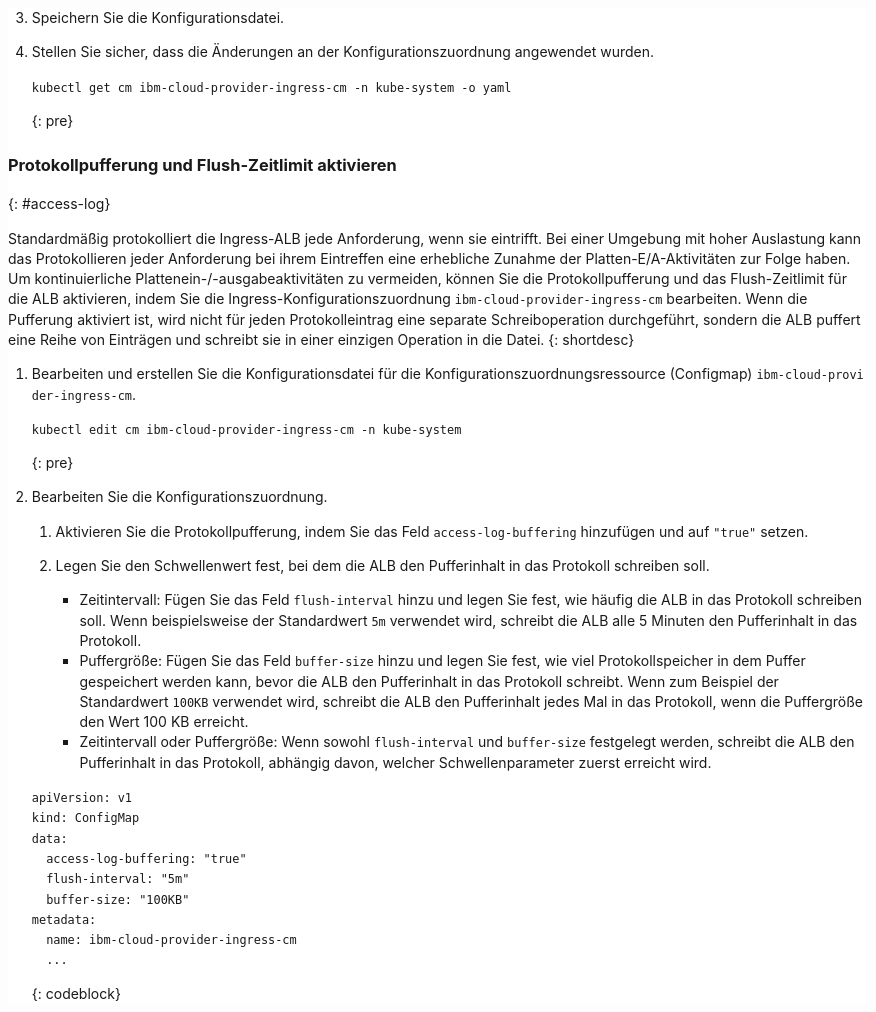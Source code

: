 3. Speichern Sie die Konfigurationsdatei.

4. Stellen Sie sicher, dass die Änderungen an der Konfigurationszuordnung angewendet wurden.

   ```
   kubectl get cm ibm-cloud-provider-ingress-cm -n kube-system -o yaml
   ```
   {: pre}

### Protokollpufferung und Flush-Zeitlimit aktivieren
{: #access-log}

Standardmäßig protokolliert die Ingress-ALB jede Anforderung, wenn sie eintrifft. Bei einer Umgebung mit hoher Auslastung kann das Protokollieren jeder Anforderung bei ihrem Eintreffen eine erhebliche Zunahme der Platten-E/A-Aktivitäten zur Folge haben. Um kontinuierliche Plattenein-/-ausgabeaktivitäten zu vermeiden, können Sie die Protokollpufferung und das Flush-Zeitlimit für die ALB aktivieren, indem Sie die Ingress-Konfigurationszuordnung `ibm-cloud-provider-ingress-cm` bearbeiten. Wenn die Pufferung aktiviert ist, wird nicht für jeden Protokolleintrag eine separate Schreiboperation durchgeführt, sondern die ALB puffert eine Reihe von Einträgen und schreibt sie in einer einzigen Operation in die Datei.
{: shortdesc}

1. Bearbeiten und erstellen Sie die Konfigurationsdatei für die Konfigurationszuordnungsressource (Configmap) `ibm-cloud-provider-ingress-cm`.

    ```
    kubectl edit cm ibm-cloud-provider-ingress-cm -n kube-system
    ```
    {: pre}

2. Bearbeiten Sie die Konfigurationszuordnung.
    1. Aktivieren Sie die Protokollpufferung, indem Sie das Feld `access-log-buffering` hinzufügen und auf `"true"` setzen.

    2. Legen Sie den Schwellenwert fest, bei dem die ALB den Pufferinhalt in das Protokoll schreiben soll.
        * Zeitintervall: Fügen Sie das Feld `flush-interval` hinzu und legen Sie fest, wie häufig die ALB in das Protokoll schreiben soll. Wenn beispielsweise der Standardwert `5m` verwendet wird, schreibt die ALB alle 5 Minuten den Pufferinhalt in das Protokoll.
        * Puffergröße: Fügen Sie das Feld `buffer-size` hinzu und legen Sie fest, wie viel Protokollspeicher in dem Puffer gespeichert werden kann, bevor die ALB den Pufferinhalt in das Protokoll schreibt. Wenn zum Beispiel der Standardwert `100KB` verwendet wird, schreibt die ALB den Pufferinhalt jedes Mal in das Protokoll, wenn die Puffergröße den Wert 100 KB erreicht.
        * Zeitintervall oder Puffergröße: Wenn sowohl `flush-interval` und `buffer-size` festgelegt werden, schreibt die ALB den Pufferinhalt in das Protokoll, abhängig davon, welcher Schwellenparameter zuerst erreicht wird.

    ```
    apiVersion: v1
    kind: ConfigMap
    data:
      access-log-buffering: "true"
      flush-interval: "5m"
      buffer-size: "100KB"
    metadata:
      name: ibm-cloud-provider-ingress-cm
      ...
    ```
   {: codeblock}
